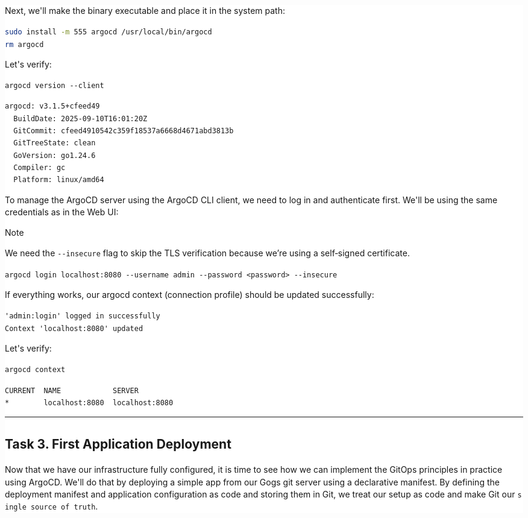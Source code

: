 Next, we'll make the binary executable and place it in the system path:

```bash
sudo install -m 555 argocd /usr/local/bin/argocd
rm argocd
```

Let's verify:

```shell
argocd version --client
```

```shell
argocd: v3.1.5+cfeed49
  BuildDate: 2025-09-10T16:01:20Z
  GitCommit: cfeed4910542c359f18537a6668d4671abd3813b
  GitTreeState: clean
  GoVersion: go1.24.6
  Compiler: gc
  Platform: linux/amd64
```

To manage the ArgoCD server using the ArgoCD CLI client, we need to log in
and authenticate first. We'll be using the same credentials as in the Web UI:

> [!Note]
> We need the `--insecure` flag to skip the TLS verification because we’re using
> a self‑signed certificate.

```shell
argocd login localhost:8080 --username admin --password <password> --insecure
```

If everything works, our argocd context (connection profile) should be
updated successfully:

```shell
'admin:login' logged in successfully
Context 'localhost:8080' updated
```

Let's verify:

```shell
argocd context
```

```shell
CURRENT  NAME            SERVER
*        localhost:8080  localhost:8080
```

---


## Task 3. First Application Deployment


Now that we have our infrastructure fully configured, it is time to see how we
can implement the GitOps principles in practice using ArgoCD. We'll do that by
deploying a simple app from our Gogs git server using a declarative manifest.
By defining the deployment manifest and application configuration as code and
storing them in Git, we treat our setup as code and make Git our
`single source of truth`.

